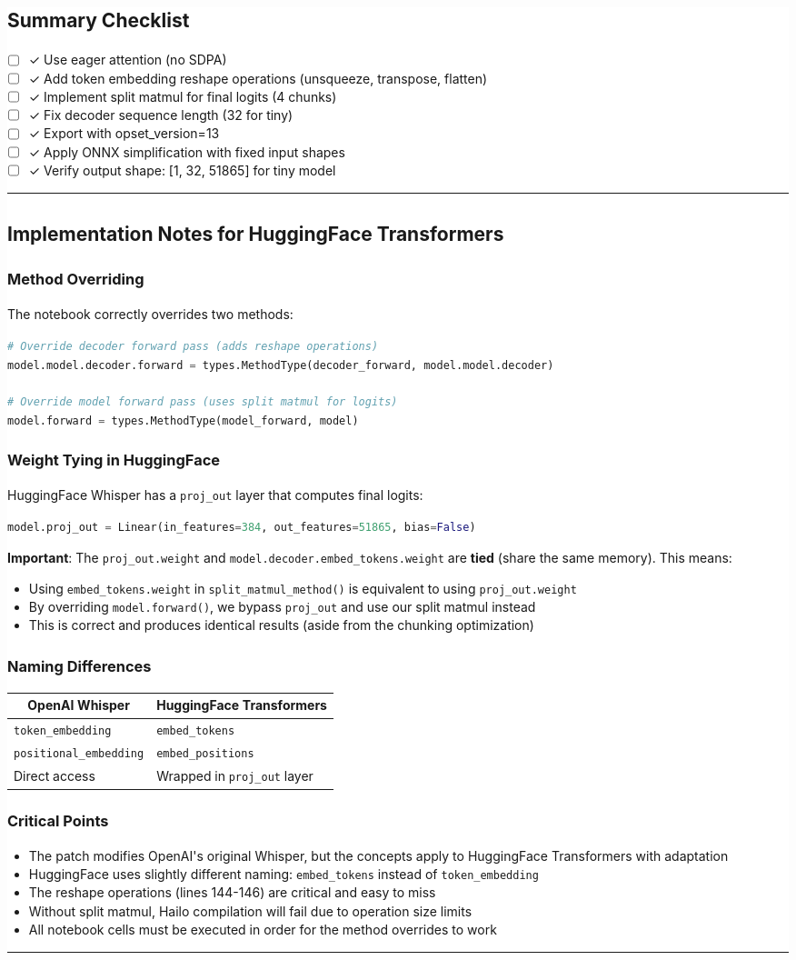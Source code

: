 
## Summary Checklist

- [ ] ✓ Use eager attention (no SDPA)
- [ ] ✓ Add token embedding reshape operations (unsqueeze, transpose, flatten)
- [ ] ✓ Implement split matmul for final logits (4 chunks)
- [ ] ✓ Fix decoder sequence length (32 for tiny)
- [ ] ✓ Export with opset_version=13
- [ ] ✓ Apply ONNX simplification with fixed input shapes
- [ ] ✓ Verify output shape: [1, 32, 51865] for tiny model

---

## Implementation Notes for HuggingFace Transformers

### Method Overriding

The notebook correctly overrides two methods:

```python
# Override decoder forward pass (adds reshape operations)
model.model.decoder.forward = types.MethodType(decoder_forward, model.model.decoder)

# Override model forward pass (uses split matmul for logits)
model.forward = types.MethodType(model_forward, model)
```

### Weight Tying in HuggingFace

HuggingFace Whisper has a `proj_out` layer that computes final logits:
```python
model.proj_out = Linear(in_features=384, out_features=51865, bias=False)
```

**Important**: The `proj_out.weight` and `model.decoder.embed_tokens.weight` are **tied** (share the same memory). This means:
- Using `embed_tokens.weight` in `split_matmul_method()` is equivalent to using `proj_out.weight`
- By overriding `model.forward()`, we bypass `proj_out` and use our split matmul instead
- This is correct and produces identical results (aside from the chunking optimization)

### Naming Differences

| OpenAI Whisper | HuggingFace Transformers |
|----------------|-------------------------|
| `token_embedding` | `embed_tokens` |
| `positional_embedding` | `embed_positions` |
| Direct access | Wrapped in `proj_out` layer |

### Critical Points

- The patch modifies OpenAI's original Whisper, but the concepts apply to HuggingFace Transformers with adaptation
- HuggingFace uses slightly different naming: `embed_tokens` instead of `token_embedding`
- The reshape operations (lines 144-146) are critical and easy to miss
- Without split matmul, Hailo compilation will fail due to operation size limits
- All notebook cells must be executed in order for the method overrides to work

---